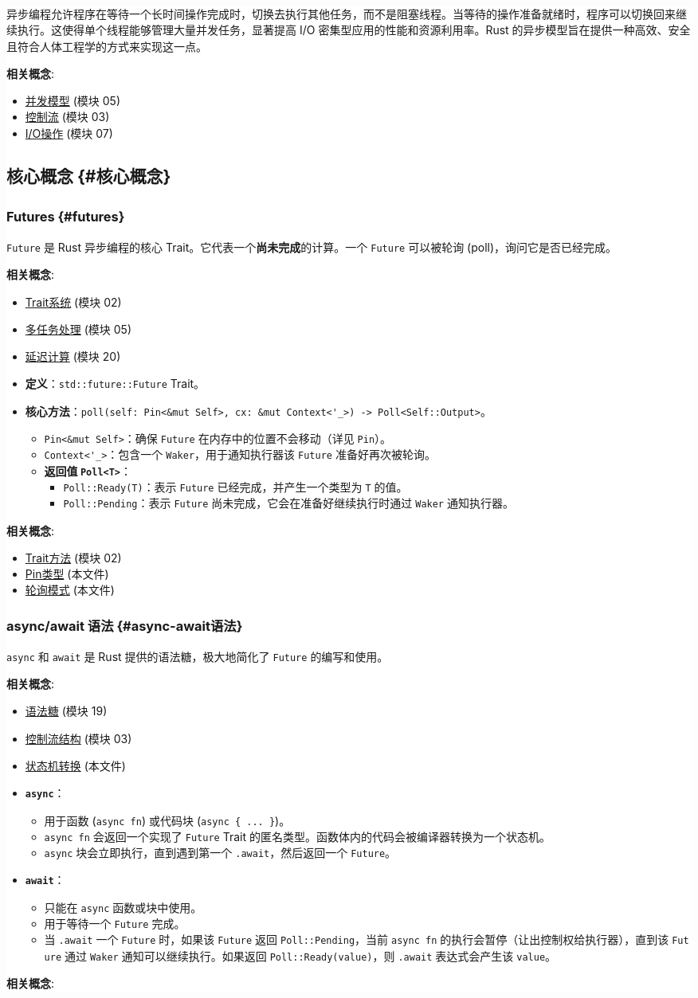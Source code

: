 异步编程允许程序在等待一个长时间操作完成时，切换去执行其他任务，而不是阻塞线程。当等待的操作准备就绪时，程序可以切换回来继续执行。这使得单个线程能够管理大量并发任务，显著提高 I/O 密集型应用的性能和资源利用率。Rust 的异步模型旨在提供一种高效、安全且符合人体工程学的方式来实现这一点。

**相关概念**:

- [并发模型](../05_concurrency/01_formal_concurrency_model.md#并发模型) (模块 05)
- [控制流](../03_control_flow/01_formal_control_flow.md#控制流定义) (模块 03)
- [I/O操作](../07_process_management/03_io_system.md#io操作) (模块 07)

## 核心概念 {#核心概念}

### Futures {#futures}

`Future` 是 Rust 异步编程的核心 Trait。它代表一个**尚未完成**的计算。一个 `Future` 可以被轮询 (poll)，询问它是否已经完成。

**相关概念**:

- [Trait系统](../02_type_system/01_formal_type_system.md#trait系统) (模块 02)
- [多任务处理](../05_concurrency/02_threading_model.md#多任务处理) (模块 05)
- [延迟计算](../20_theoretical_perspectives/01_programming_paradigms.md#延迟计算) (模块 20)

- **定义**：`std::future::Future` Trait。
- **核心方法**：`poll(self: Pin<&mut Self>, cx: &mut Context<'_>) -> Poll<Self::Output>`。
  - `Pin<&mut Self>`：确保 `Future` 在内存中的位置不会移动（详见 `Pin`）。
  - `Context<'_>`：包含一个 `Waker`，用于通知执行器该 `Future` 准备好再次被轮询。
  - **返回值 `Poll<T>`**：
    - `Poll::Ready(T)`：表示 `Future` 已经完成，并产生一个类型为 `T` 的值。
    - `Poll::Pending`：表示 `Future` 尚未完成，它会在准备好继续执行时通过 `Waker` 通知执行器。

**相关概念**:

- [Trait方法](../02_type_system/01_formal_type_system.md#trait方法) (模块 02)
- [Pin类型](#pinning) (本文件)
- [轮询模式](#轮询机制) (本文件)

### async/await 语法 {#async-await语法}

`async` 和 `await` 是 Rust 提供的语法糖，极大地简化了 `Future` 的编写和使用。

**相关概念**:

- [语法糖](../19_advanced_language_features/01_formal_spec.md#语法糖) (模块 19)
- [控制流结构](../03_control_flow/01_formal_control_flow.md#控制流结构) (模块 03)
- [状态机转换](#状态机转换) (本文件)

- **`async`**：
  - 用于函数 (`async fn`) 或代码块 (`async { ... }`)。
  - `async fn` 会返回一个实现了 `Future` Trait 的匿名类型。函数体内的代码会被编译器转换为一个状态机。
  - `async` 块会立即执行，直到遇到第一个 `.await`，然后返回一个 `Future`。
- **`await`**：
  - 只能在 `async` 函数或块中使用。
  - 用于等待一个 `Future` 完成。
  - 当 `.await` 一个 `Future` 时，如果该 `Future` 返回 `Poll::Pending`，当前 `async fn` 的执行会暂停（让出控制权给执行器），直到该 `Future` 通过 `Waker` 通知可以继续执行。如果返回 `Poll::Ready(value)`，则 `.await` 表达式会产生该 `value`。

**相关概念**:
